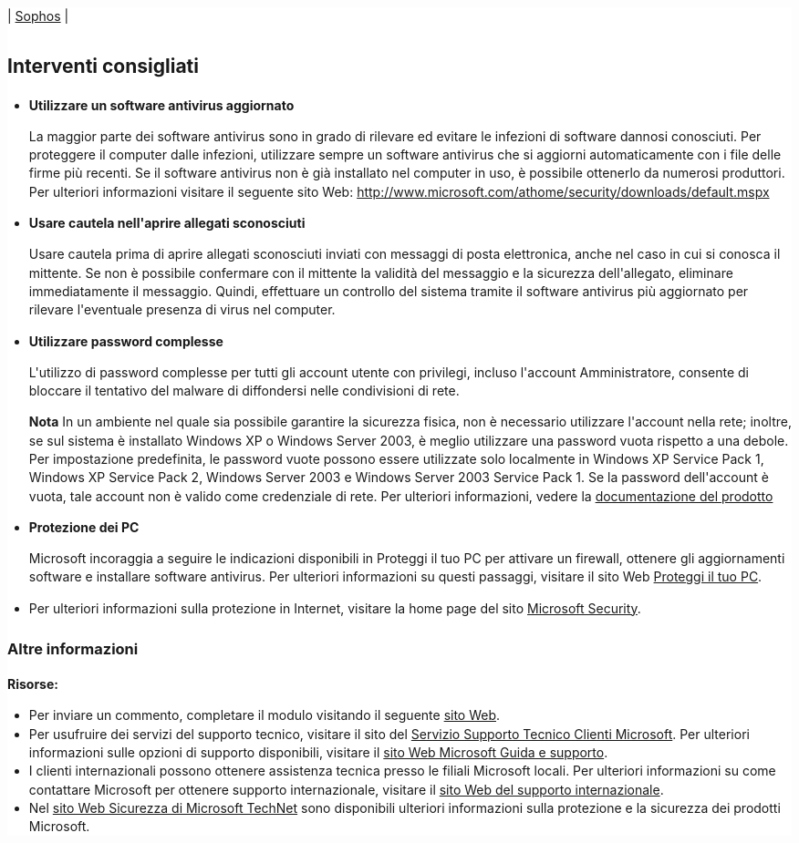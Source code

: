 | [Sophos](http://www.sophos.com/virusinfo/analyses/w32nyxemd.html)                              |

Interventi consigliati
----------------------

<span></span>
-   **Utilizzare un software antivirus aggiornato**

    La maggior parte dei software antivirus sono in grado di rilevare ed evitare le infezioni di software dannosi conosciuti. Per proteggere il computer dalle infezioni, utilizzare sempre un software antivirus che si aggiorni automaticamente con i file delle firme più recenti. Se il software antivirus non è già installato nel computer in uso, è possibile ottenerlo da numerosi produttori. Per ulteriori informazioni visitare il seguente sito Web: <http://www.microsoft.com/athome/security/downloads/default.mspx>

-   **Usare cautela nell'aprire allegati sconosciuti**

    Usare cautela prima di aprire allegati sconosciuti inviati con messaggi di posta elettronica, anche nel caso in cui si conosca il mittente. Se non è possibile confermare con il mittente la validità del messaggio e la sicurezza dell'allegato, eliminare immediatamente il messaggio. Quindi, effettuare un controllo del sistema tramite il software antivirus più aggiornato per rilevare l'eventuale presenza di virus nel computer.

-   **Utilizzare password complesse**

    L'utilizzo di password complesse per tutti gli account utente con privilegi, incluso l'account Amministratore, consente di bloccare il tentativo del malware di diffondersi nelle condivisioni di rete.

    **Nota** In un ambiente nel quale sia possibile garantire la sicurezza fisica, non è necessario utilizzare l'account nella rete; inoltre, se sul sistema è installato Windows XP o Windows Server 2003, è meglio utilizzare una password vuota rispetto a una debole. Per impostazione predefinita, le password vuote possono essere utilizzate solo localmente in Windows XP Service Pack 1, Windows XP Service Pack 2, Windows Server 2003 e Windows Server 2003 Service Pack 1. Se la password dell'account è vuota, tale account non è valido come credenziale di rete. Per ulteriori informazioni, vedere la [documentazione del prodotto](http://www.microsoft.com/technet/prodtechnol/winxppro/evaluate/xpsec.mspx)

-   **Protezione dei PC**

    Microsoft incoraggia a seguire le indicazioni disponibili in Proteggi il tuo PC per attivare un firewall, ottenere gli aggiornamenti software e installare software antivirus. Per ulteriori informazioni su questi passaggi, visitare il sito Web [Proteggi il tuo PC](http://www.microsoft.com/italy/protect).

-   Per ulteriori informazioni sulla protezione in Internet, visitare la home page del sito [Microsoft Security](http://www.microsoft.com/italy/security).

### Altre informazioni

**Risorse:**

-   Per inviare un commento, completare il modulo visitando il seguente [sito Web](https://support.microsoft.com/common/survey.aspx?scid=sw;en;1257&amp;showpage=1&amp;ws=technet&amp;sd=tech).
-   Per usufruire dei servizi del supporto tecnico, visitare il sito del [Servizio Supporto Tecnico Clienti Microsoft](http://update.microsoft.com/microsoftupdate). Per ulteriori informazioni sulle opzioni di supporto disponibili, visitare il [sito Web Microsoft Guida e supporto](http://support.microsoft.com/).
-   I clienti internazionali possono ottenere assistenza tecnica presso le filiali Microsoft locali. Per ulteriori informazioni su come contattare Microsoft per ottenere supporto internazionale, visitare il [sito Web del supporto internazionale](http://www.microsoft.com/italy/smserver/default.mspx).
-   Nel [sito Web Sicurezza di Microsoft TechNet](http://www.microsoft.com/italy/technet/security/default.mspx) sono disponibili ulteriori informazioni sulla protezione e la sicurezza dei prodotti Microsoft.
